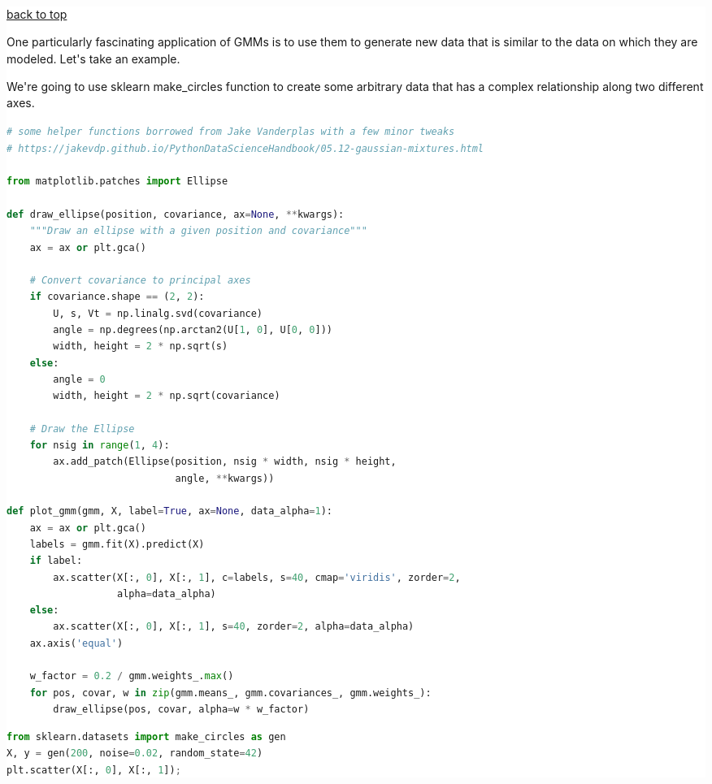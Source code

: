 [back to top](#top)

One particularly fascinating application of GMMs is to use them to generate new data that is similar to the data on which they are modeled. Let's take an example.

We're going to use sklearn make_circles function to create some arbitrary data that has a complex relationship along two different axes.




```python
# some helper functions borrowed from Jake Vanderplas with a few minor tweaks
# https://jakevdp.github.io/PythonDataScienceHandbook/05.12-gaussian-mixtures.html

from matplotlib.patches import Ellipse

def draw_ellipse(position, covariance, ax=None, **kwargs):
    """Draw an ellipse with a given position and covariance"""
    ax = ax or plt.gca()
    
    # Convert covariance to principal axes
    if covariance.shape == (2, 2):
        U, s, Vt = np.linalg.svd(covariance)
        angle = np.degrees(np.arctan2(U[1, 0], U[0, 0]))
        width, height = 2 * np.sqrt(s)
    else:
        angle = 0
        width, height = 2 * np.sqrt(covariance)
    
    # Draw the Ellipse
    for nsig in range(1, 4):
        ax.add_patch(Ellipse(position, nsig * width, nsig * height,
                             angle, **kwargs))
        
def plot_gmm(gmm, X, label=True, ax=None, data_alpha=1):
    ax = ax or plt.gca()
    labels = gmm.fit(X).predict(X)
    if label:
        ax.scatter(X[:, 0], X[:, 1], c=labels, s=40, cmap='viridis', zorder=2,
                   alpha=data_alpha)
    else:
        ax.scatter(X[:, 0], X[:, 1], s=40, zorder=2, alpha=data_alpha)
    ax.axis('equal')
    
    w_factor = 0.2 / gmm.weights_.max()
    for pos, covar, w in zip(gmm.means_, gmm.covariances_, gmm.weights_):
        draw_ellipse(pos, covar, alpha=w * w_factor)
```


```python
from sklearn.datasets import make_circles as gen
X, y = gen(200, noise=0.02, random_state=42)
plt.scatter(X[:, 0], X[:, 1]);
```
